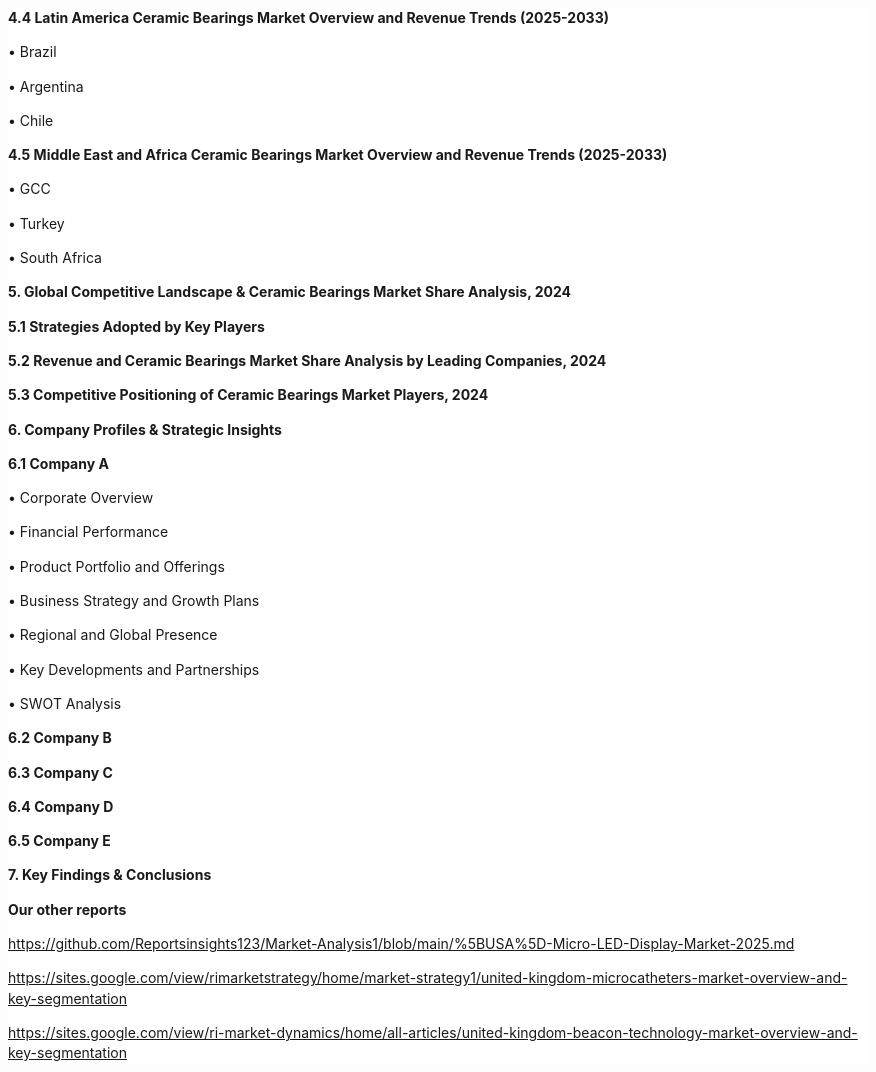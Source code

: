 <strong>4.4 Latin America Ceramic Bearings Market Overview and Revenue Trends (2025-2033)</strong>

• Brazil

• Argentina

• Chile

<strong>4.5 Middle East and Africa Ceramic Bearings Market Overview and Revenue Trends (2025-2033)</strong>

• GCC

• Turkey

• South Africa

<strong>5. Global Competitive Landscape & Ceramic Bearings Market Share Analysis, 2024</strong>

<strong>5.1 Strategies Adopted by Key Players</strong>

<strong>5.2 Revenue and Ceramic Bearings Market Share Analysis by Leading Companies, 2024</strong>

<strong>5.3 Competitive Positioning of Ceramic Bearings Market Players, 2024</strong>

<strong>6. Company Profiles & Strategic Insights</strong>

<strong>6.1 Company A</strong>

• Corporate Overview

• Financial Performance

• Product Portfolio and Offerings

• Business Strategy and Growth Plans

• Regional and Global Presence

• Key Developments and Partnerships

• SWOT Analysis

<strong>6.2 Company B</strong>

<strong>6.3 Company C</strong>

<strong>6.4 Company D</strong>

<strong>6.5 Company E</strong>

<strong>7. Key Findings & Conclusions</strong>

<strong>Our other reports</strong>

<a href=https://github.com/Reportsinsights123/Market-Analysis1/blob/main/%5BUSA%5D-Micro-LED-Display-Market-2025.md>https://github.com/Reportsinsights123/Market-Analysis1/blob/main/%5BUSA%5D-Micro-LED-Display-Market-2025.md</a>

<a href=https://sites.google.com/view/rimarketstrategy/home/market-strategy1/united-kingdom-microcatheters-market-overview-and-key-segmentation>https://sites.google.com/view/rimarketstrategy/home/market-strategy1/united-kingdom-microcatheters-market-overview-and-key-segmentation</a>

<a href=https://sites.google.com/view/ri-market-dynamics/home/all-articles/united-kingdom-beacon-technology-market-overview-and-key-segmentation>https://sites.google.com/view/ri-market-dynamics/home/all-articles/united-kingdom-beacon-technology-market-overview-and-key-segmentation</a>

